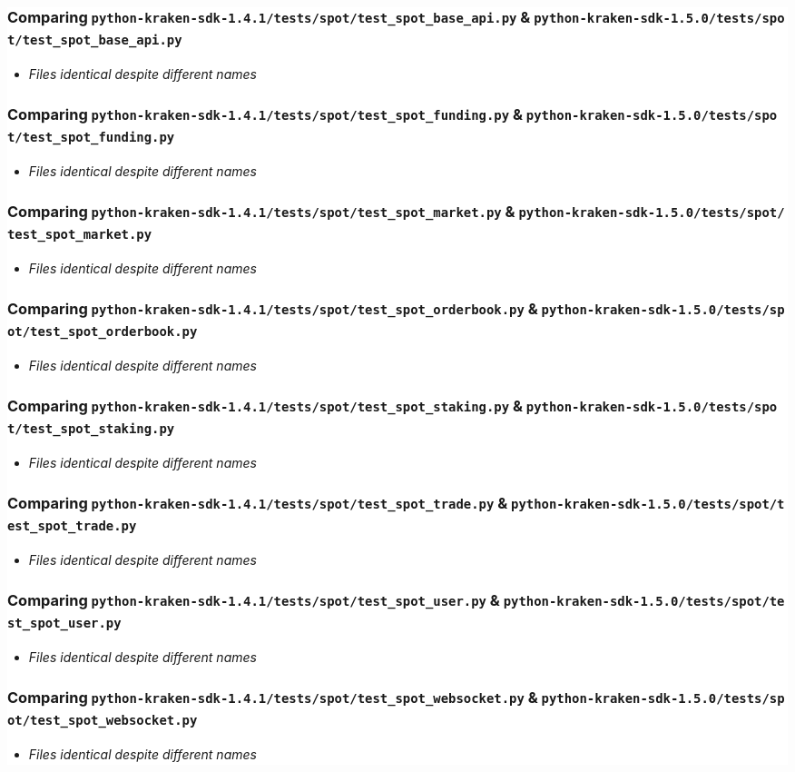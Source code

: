 ### Comparing `python-kraken-sdk-1.4.1/tests/spot/test_spot_base_api.py` & `python-kraken-sdk-1.5.0/tests/spot/test_spot_base_api.py`

 * *Files identical despite different names*

### Comparing `python-kraken-sdk-1.4.1/tests/spot/test_spot_funding.py` & `python-kraken-sdk-1.5.0/tests/spot/test_spot_funding.py`

 * *Files identical despite different names*

### Comparing `python-kraken-sdk-1.4.1/tests/spot/test_spot_market.py` & `python-kraken-sdk-1.5.0/tests/spot/test_spot_market.py`

 * *Files identical despite different names*

### Comparing `python-kraken-sdk-1.4.1/tests/spot/test_spot_orderbook.py` & `python-kraken-sdk-1.5.0/tests/spot/test_spot_orderbook.py`

 * *Files identical despite different names*

### Comparing `python-kraken-sdk-1.4.1/tests/spot/test_spot_staking.py` & `python-kraken-sdk-1.5.0/tests/spot/test_spot_staking.py`

 * *Files identical despite different names*

### Comparing `python-kraken-sdk-1.4.1/tests/spot/test_spot_trade.py` & `python-kraken-sdk-1.5.0/tests/spot/test_spot_trade.py`

 * *Files identical despite different names*

### Comparing `python-kraken-sdk-1.4.1/tests/spot/test_spot_user.py` & `python-kraken-sdk-1.5.0/tests/spot/test_spot_user.py`

 * *Files identical despite different names*

### Comparing `python-kraken-sdk-1.4.1/tests/spot/test_spot_websocket.py` & `python-kraken-sdk-1.5.0/tests/spot/test_spot_websocket.py`

 * *Files identical despite different names*

